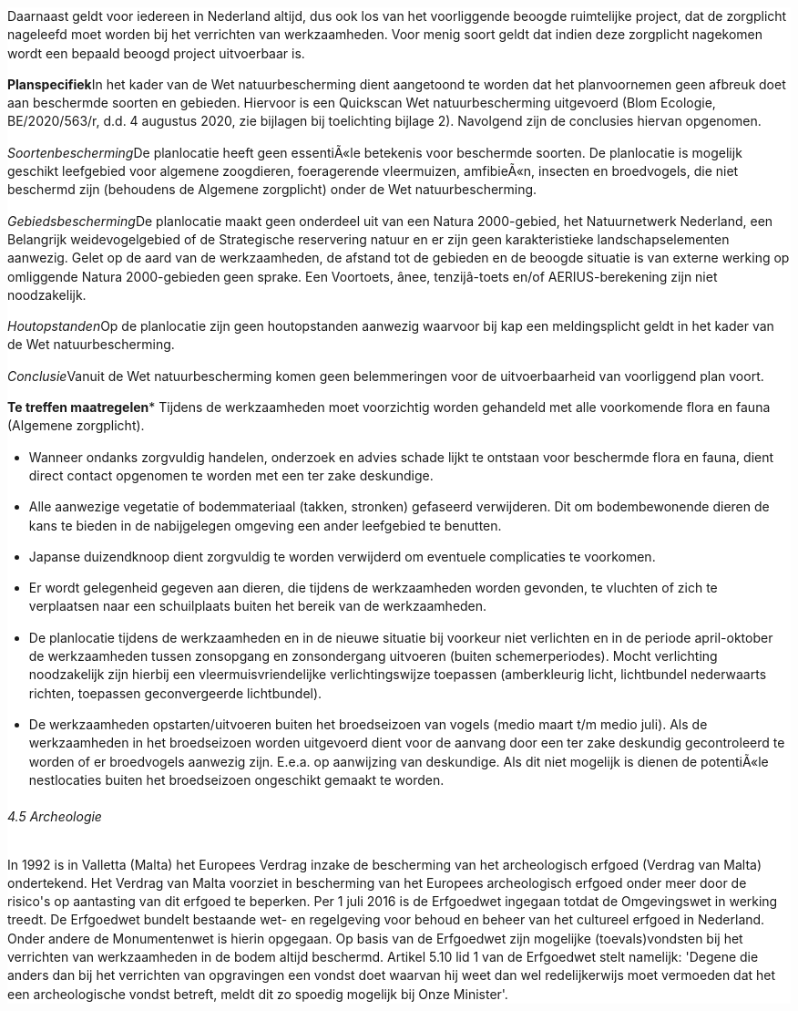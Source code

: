 Daarnaast geldt voor iedereen in Nederland altijd, dus ook los van het voorliggende beoogde ruimtelijke project, dat de zorgplicht nageleefd moet worden bij het verrichten van werkzaamheden. Voor menig soort geldt dat indien deze zorgplicht nagekomen wordt een bepaald beoogd project uitvoerbaar is.

**Planspecifiek**In het kader van de Wet natuurbescherming dient aangetoond te worden dat het planvoornemen geen afbreuk doet aan beschermde soorten en gebieden. Hiervoor is een Quickscan Wet natuurbescherming uitgevoerd (Blom Ecologie, BE/2020/563/r, d.d. 4 augustus 2020, zie bijlagen bij toelichting bijlage 2\). Navolgend zijn de conclusies hiervan opgenomen.

*Soortenbescherming*De planlocatie heeft geen essentiÃ«le betekenis voor beschermde soorten. De planlocatie is mogelijk geschikt leefgebied voor algemene zoogdieren, foeragerende vleermuizen, amfibieÃ«n, insecten en broedvogels, die niet beschermd zijn (behoudens de Algemene zorgplicht) onder de Wet natuurbescherming.

*Gebiedsbescherming*De planlocatie maakt geen onderdeel uit van een Natura 2000\-gebied, het Natuurnetwerk Nederland, een Belangrijk weidevogelgebied of de Strategische reservering natuur en er zijn geen karakteristieke landschapselementen aanwezig. Gelet op de aard van de werkzaamheden, de afstand tot de gebieden en de beoogde situatie is van externe werking op omliggende Natura 2000\-gebieden geen sprake. Een Voortoets, ânee, tenzijâ\-toets en/of AERIUS\-berekening zijn niet noodzakelijk.

*Houtopstanden*Op de planlocatie zijn geen houtopstanden aanwezig waarvoor bij kap een meldingsplicht geldt in het kader van de Wet natuurbescherming.

*Conclusie*Vanuit de Wet natuurbescherming komen geen belemmeringen voor de uitvoerbaarheid van voorliggend plan voort.

**Te treffen maatregelen*** Tijdens de werkzaamheden moet voorzichtig worden gehandeld met alle voorkomende flora en fauna (Algemene zorgplicht).

* Wanneer ondanks zorgvuldig handelen, onderzoek en advies schade lijkt te ontstaan voor beschermde flora en fauna, dient direct contact opgenomen te worden met een ter zake deskundige.

* Alle aanwezige vegetatie of bodemmateriaal (takken, stronken) gefaseerd verwijderen. Dit om bodembewonende dieren de kans te bieden in de nabijgelegen omgeving een ander leefgebied te benutten.

* Japanse duizendknoop dient zorgvuldig te worden verwijderd om eventuele complicaties te voorkomen.

* Er wordt gelegenheid gegeven aan dieren, die tijdens de werkzaamheden worden gevonden, te vluchten of zich te verplaatsen naar een schuilplaats buiten het bereik van de werkzaamheden.

* De planlocatie tijdens de werkzaamheden en in de nieuwe situatie bij voorkeur niet verlichten en in de periode april\-oktober de werkzaamheden tussen zonsopgang en zonsondergang uitvoeren (buiten schemerperiodes). Mocht verlichting noodzakelijk zijn hierbij een vleermuisvriendelijke verlichtingswijze toepassen (amberkleurig licht, lichtbundel nederwaarts richten, toepassen geconvergeerde lichtbundel).

* De werkzaamheden opstarten/uitvoeren buiten het broedseizoen van vogels (medio maart t/m medio juli). Als de werkzaamheden in het broedseizoen worden uitgevoerd dient voor de aanvang door een ter zake deskundig gecontroleerd te worden of er broedvogels aanwezig zijn. E.e.a. op aanwijzing van deskundige. Als dit niet mogelijk is dienen de potentiÃ«le nestlocaties buiten het broedseizoen ongeschikt gemaakt te worden.

###### 4\.5 Archeologie

In 1992 is in Valletta (Malta) het Europees Verdrag inzake de bescherming van het archeologisch erfgoed (Verdrag van Malta) ondertekend. Het Verdrag van Malta voorziet in bescherming van het Europees archeologisch erfgoed onder meer door de risico's op aantasting van dit erfgoed te beperken. Per 1 juli 2016 is de Erfgoedwet ingegaan totdat de Omgevingswet in werking treedt. De Erfgoedwet bundelt bestaande wet\- en regelgeving voor behoud en beheer van het cultureel erfgoed in Nederland. Onder andere de Monumentenwet is hierin opgegaan. Op basis van de Erfgoedwet zijn mogelijke (toevals)vondsten bij het verrichten van werkzaamheden in de bodem altijd beschermd. Artikel 5\.10 lid 1 van de Erfgoedwet stelt namelijk: 'Degene die anders dan bij het verrichten van opgravingen een vondst doet waarvan hij weet dan wel redelijkerwijs moet vermoeden dat het een archeologische vondst betreft, meldt dit zo spoedig mogelijk bij Onze Minister'.
